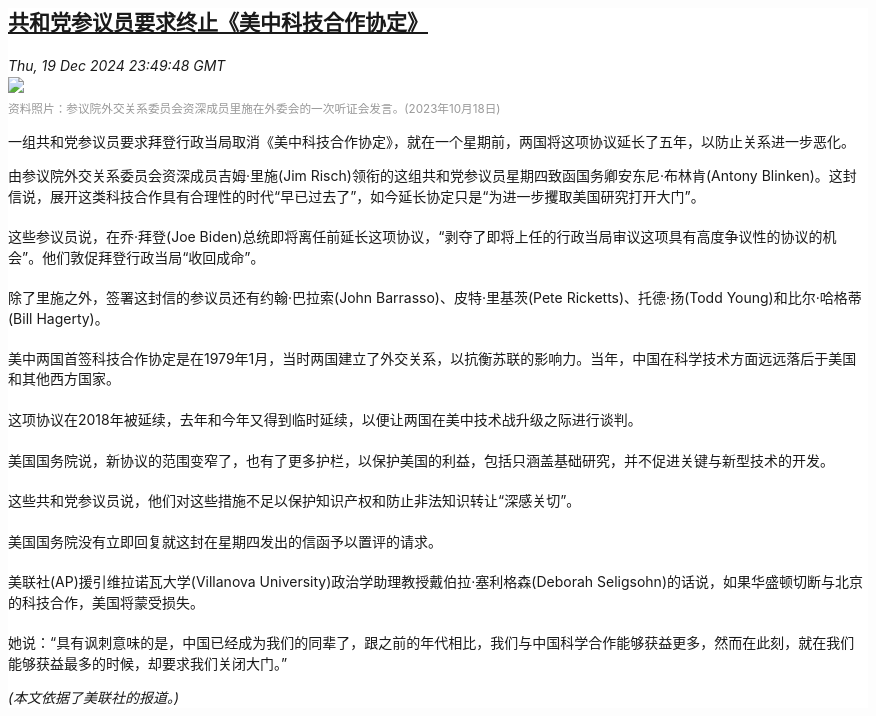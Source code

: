 
[共和党参议员要求终止《美中科技合作协定》](https://www.voachinese.com/a/republican-senators-demand-an-end-to-science-and-tech-cooperation-with-china-20241219/7907737.html)
------

<div><i>Thu, 19 Dec 2024 23:49:48 GMT</i></div><img src="https://images.weserv.nl?url=gdb.voanews.com/e01b8cbe-8953-4476-9b23-d5c806d6d44c_cx0_cy3_cw0_r1_s_w900.jpg" width="100%"><div><small style="color: #999;">资料照片：参议院外交关系委员会资深成员里施在外委会的一次听证会发言。(2023年10月18日)</small></div><p>一组共和党参议员要求拜登行政当局取消《美中科技合作协定》，就在一个星期前，两国将这项协议延长了五年，以防止关系进一步恶化。</p><p>由参议院外交关系委员会资深成员吉姆·里施(Jim Risch)领衔的这组共和党参议员星期四致函国务卿安东尼·布林肯(Antony Blinken)。这封信说，展开这类科技合作具有合理性的时代“早已过去了”，如今延长协定只是“为进一步攫取美国研究打开大门”。<br /><br />这些参议员说，在乔·拜登(Joe Biden)总统即将离任前延长这项协议，“剥夺了即将上任的行政当局审议这项具有高度争议性的协议的机会”。他们敦促拜登行政当局“收回成命”。<br /><br />除了里施之外，签署这封信的参议员还有约翰·巴拉索(John Barrasso)、皮特·里基茨(Pete Ricketts)、托德·扬(Todd Young)和比尔·哈格蒂(Bill Hagerty)。<br /><br />美中两国首签科技合作协定是在1979年1月，当时两国建立了外交关系，以抗衡苏联的影响力。当年，中国在科学技术方面远远落后于美国和其他西方国家。<br /><br />这项协议在2018年被延续，去年和今年又得到临时延续，以便让两国在美中技术战升级之际进行谈判。<br /><br />美国国务院说，新协议的范围变窄了，也有了更多护栏，以保护美国的利益，包括只涵盖基础研究，并不促进关键与新型技术的开发。<br /><br />这些共和党参议员说，他们对这些措施不足以保护知识产权和防止非法知识转让“深感关切”。<br /><br />美国国务院没有立即回复就这封在星期四发出的信函予以置评的请求。<br /><br />美联社(AP)援引维拉诺瓦大学(Villanova University)政治学助理教授戴伯拉·塞利格森(Deborah Seligsohn)的话说，如果华盛顿切断与北京的科技合作，美国将蒙受损失。<br /><br />她说：“具有讽刺意味的是，中国已经成为我们的同辈了，跟之前的年代相比，我们与中国科学合作能够获益更多，然而在此刻，就在我们能够获益最多的时候，却要求我们关闭大门。”</p><p><em>(本文依据了美联社的报道。)</em></p>
